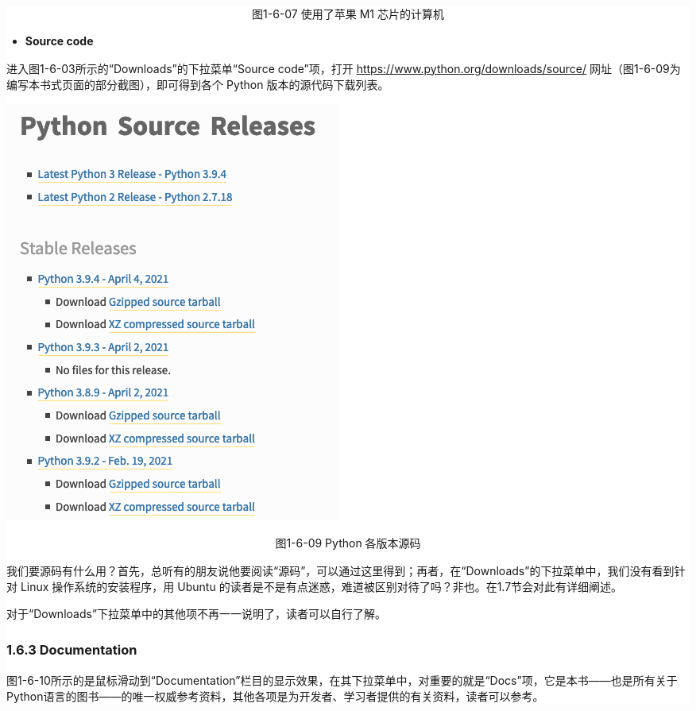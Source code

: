 <center>图1-6-07 使用了苹果 M1 芯片的计算机</center>

- **Source code**

进入图1-6-03所示的“Downloads”的下拉菜单“Source code”项，打开 https://www.python.org/downloads/source/ 网址（图1-6-09为编写本书式页面的部分截图），即可得到各个 Python 版本的源代码下载列表。

![image-20210419140055517](./images/chapter1-6-08.png)

<center>图1-6-09 Python 各版本源码</center>

我们要源码有什么用？首先，总听有的朋友说他要阅读“源码”，可以通过这里得到；再者，在“Downloads”的下拉菜单中，我们没有看到针对 Linux 操作系统的安装程序，用 Ubuntu 的读者是不是有点迷惑，难道被区别对待了吗？非也。在1.7节会对此有详细阐述。

对于“Downloads”下拉菜单中的其他项不再一一说明了，读者可以自行了解。

### 1.6.3 Documentation

图1-6-10所示的是鼠标滑动到“Documentation”栏目的显示效果，在其下拉菜单中，对重要的就是“Docs”项，它是本书——也是所有关于Python语言的图书——的唯一权威参考资料，其他各项是为开发者、学习者提供的有关资料，读者可以参考。
